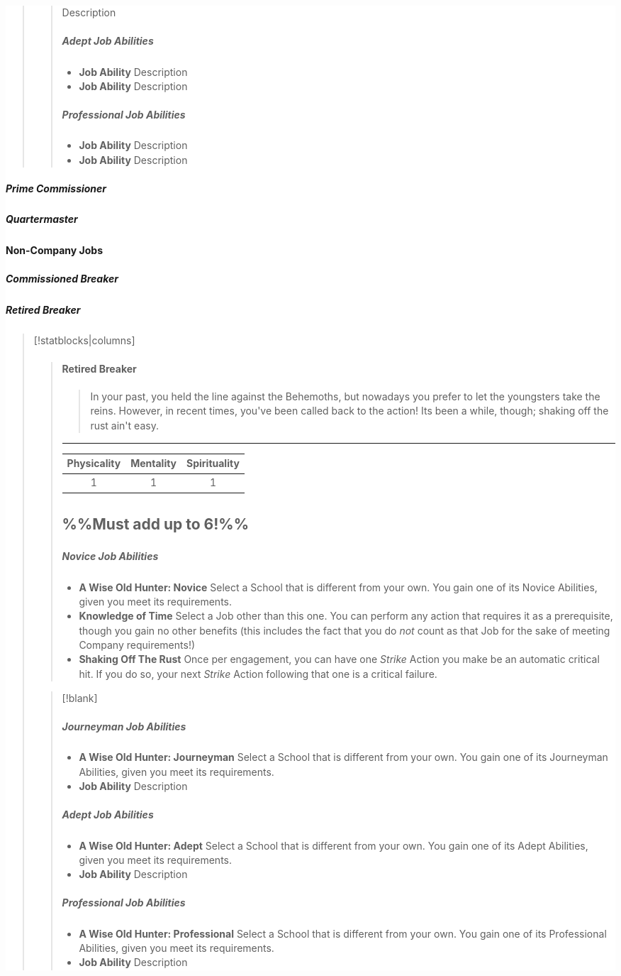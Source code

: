 >>Description
>>##### Adept Job Abilities
>>- **Job Ability**
>>Description
>>- **Job Ability**
>>Description
>>##### Professional Job Abilities
>>- **Job Ability**
>>Description
>>- **Job Ability**
>>Description
##### Prime Commissioner 
##### Quartermaster
#### Non-Company Jobs
##### Commissioned Breaker
##### Retired Breaker
> [!statblocks|columns]
> 
> 
>> #### Retired Breaker
>> > In your past, you held the line against the Behemoths, but nowadays you prefer to let the youngsters take the reins. However, in recent times, you've been called back to the action! Its been a while, though; shaking off the rust ain't easy.
>> 
>> ---
>> | Physicality | Mentality | Spirituality |
>> |:-----------:|:---------:|:------------:|
>> |     1        |    1       |       1       |
>>%%Must add up to 6!%%
>> ---
>>##### Novice Job Abilities
>>- **A Wise Old Hunter: Novice**
>>Select a School that is different from your own. You gain one of its Novice Abilities, given you meet its requirements.
>>- **Knowledge of Time**
>> Select a Job other than this one. You can perform any action that requires it as a prerequisite, though you gain no other benefits (this includes the fact that you do *not* count as that Job for the sake of meeting Company requirements!) 
>>- **Shaking Off The Rust**
>> Once per engagement, you can have one *Strike* Action you make be an automatic critical hit. If you do so, your next *Strike* Action following that one is a critical failure.
>
>>[!blank]
>>##### Journeyman Job Abilities
>>- **A Wise Old Hunter: Journeyman**
>>Select a School that is different from your own. You gain one of its Journeyman Abilities, given you meet its requirements.
>>- **Job Ability**
>>Description
>>##### Adept Job Abilities
>>- **A Wise Old Hunter: Adept**
>>Select a School that is different from your own. You gain one of its Adept Abilities, given you meet its requirements.
>>- **Job Ability**
>>Description
>>##### Professional Job Abilities
>>- **A Wise Old Hunter: Professional**
>>Select a School that is different from your own. You gain one of its Professional Abilities, given you meet its requirements.
>>- **Job Ability**
>>Description